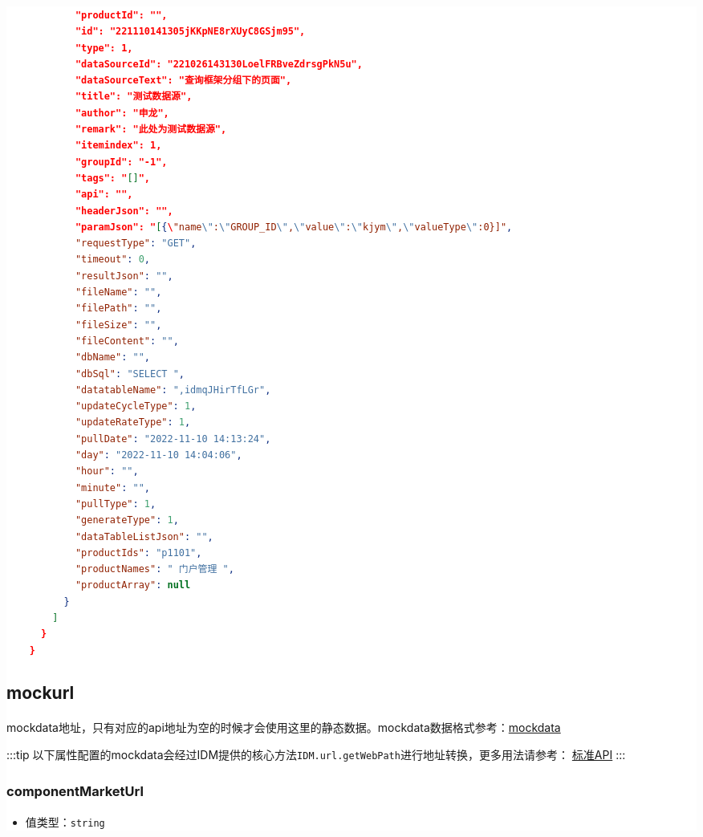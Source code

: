   ```json
              "productId": "",
              "id": "221110141305jKKpNE8rXUyC8GSjm95",
              "type": 1,
              "dataSourceId": "221026143130LoelFRBveZdrsgPkN5u",
              "dataSourceText": "查询框架分组下的页面",
              "title": "测试数据源",
              "author": "申龙",
              "remark": "此处为测试数据源",
              "itemindex": 1,
              "groupId": "-1",
              "tags": "[]",
              "api": "",
              "headerJson": "",
              "paramJson": "[{\"name\":\"GROUP_ID\",\"value\":\"kjym\",\"valueType\":0}]",
              "requestType": "GET",
              "timeout": 0,
              "resultJson": "",
              "fileName": "",
              "filePath": "",
              "fileSize": "",
              "fileContent": "",
              "dbName": "",
              "dbSql": "SELECT ",
              "datatableName": ",idmqJHirTfLGr",
              "updateCycleType": 1,
              "updateRateType": 1,
              "pullDate": "2022-11-10 14:13:24",
              "day": "2022-11-10 14:04:06",
              "hour": "",
              "minute": "",
              "pullType": 1,
              "generateType": 1,
              "dataTableListJson": "",
              "productIds": "p1101",
              "productNames": " 门户管理 ",
              "productArray": null
            }
          ]
        }
      }
  ```

## mockurl

mockdata地址，只有对应的api地址为空的时候才会使用这里的静态数据。mockdata数据格式参考：[mockdata](./mockdata.md)

:::tip
以下属性配置的mockdata会经过IDM提供的核心方法`IDM.url.getWebPath`进行地址转换，更多用法请参考： [标准API](../coreapi/api.md#getwebpath)
:::
### componentMarketUrl
- 值类型：`string`

